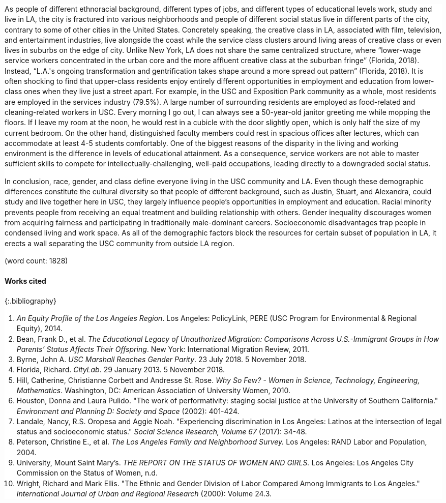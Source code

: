 As people of different ethnoracial background, different types of jobs, and different types of educational levels work, study and live in LA, the city is fractured into various neighborhoods and people of different social status live in different parts of the city, contrary to some of other cities in the United States. Concretely speaking, the creative class in LA, associated with film, television, and entertainment industries, live alongside the coast while the service class clusters around living areas of creative class or even lives in suburbs on the edge of city. Unlike New York, LA does not share the same centralized structure, where “lower-wage service workers concentrated in the urban core and the more afﬂuent creative class at the suburban fringe” (Florida, 2018). Instead, “L.A.'s ongoing transformation and gentriﬁcation takes shape around a more spread out pattern” (Florida, 2018). It is often shocking to find that upper-class residents enjoy entirely different opportunities in employment and education from lower-class ones when they live just a street apart. For example, in the USC and Exposition Park community as a whole, most residents are employed in the services industry (79.5%). A large number of surrounding residents are employed as food-related and cleaning-related workers in USC. Every morning I go out, I can always see a 50-year-old janitor greeting me while mopping the floors. If I leave my room at the noon, he would rest in a cubicle with the door slightly open, which is only half the size of my current bedroom. On the other hand, distinguished faculty members could rest in spacious offices after lectures, which can accommodate at least 4-5 students comfortably. One of the biggest reasons of the disparity in the living and working environment is the difference in levels of educational attainment. As a consequence, service workers are not able to master sufficient skills to compete for intellectually-challenging, well-paid occupations, leading directly to a downgraded social status. 

In conclusion, race, gender, and class define everyone living in the USC community and LA. Even though these demographic differences constitute the cultural diversity so that people of different background, such as Justin, Stuart, and Alexandra, could study and live together here in USC, they largely influence people’s opportunities in employment and education. Racial minority prevents people from receiving an equal treatment and building relationship with others. Gender inequality discourages women from acquiring fairness and participating in traditionally male-dominant careers. Socioeconomic disadvantages trap people in condensed living and work space. As all of the demographic factors block the resources for certain subset of population in LA, it erects a wall separating the USC community from outside LA region.

(word count: 1828) 

#### Works cited

{:.bibliography} 
1. *An Equity Profile of the Los Angeles Region*. Los Angeles: PolicyLink, PERE (USC Program for Environmental & Regional Equity), 2014.
2. Bean, Frank D., et al. *The Educational Legacy of Unauthorized Migration: Comparisons Across U.S.-Immigrant Groups in How Parents’ Status Affects Their Offspring*. New York: International Migration Review, 2011.
3. Byrne, John A. *USC Marshall Reaches Gender Parity*. 23 July 2018. 5 November 2018.
4. Florida, Richard. *CityLab*. 29 January 2013. 5 November 2018.
5. Hill, Catherine, Christianne Corbett and Andresse St. Rose. *Why So Few? - Women in Science, Technology, Engineering, Mathematics*. Washington, DC: American Association of University Women, 2010.
6. Houston, Donna and Laura Pulido. "The work of performativity: staging social justice at the University of Southern California." *Environment and Planning D: Society and Space* (2002): 401-424.
7. Landale, Nancy, R.S. Oropesa and Aggie Noah. "Experiencing discrimination in Los Angeles: Latinos at the intersection of legal status and socioeconomic status." *Social Science Research, Volume 67* (2017): 34-48.
8. Peterson, Christine E., et al. *The Los Angeles Family and Neighborhood Survey.* Los Angeles: RAND Labor and Population, 2004.
9. University, Mount Saint Mary’s. *THE REPORT ON THE STATUS OF WOMEN AND GIRLS.* Los Angeles: Los Angeles City Commission on the Status of Women, n.d.
10. Wright, Richard and Mark Ellis. "The Ethnic and Gender Division of Labor Compared Among Immigrants to Los Angeles." *International Journal of Urban and Regional Research* (2000): Volume 24.3.
